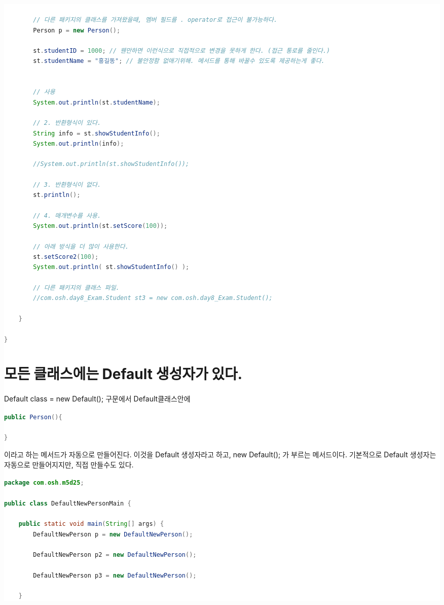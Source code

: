 ```java

		// 다른 패키지의 클래스를 가져왔을때, 멤버 필드를 . operator로 접근이 불가능하다.
		Person p = new Person();

		st.studentID = 1000; // 웬만하면 이런식으로 직접적으로 변경을 못하게 한다. (접근 통로를 줄인다.)
		st.studentName = "홍길동"; // 불안정함 없애기위해. 메서드를 통해 바꿀수 있도록 제공하는게 좋다.


		// 사용
		System.out.println(st.studentName);

		// 2. 반환형식이 있다.
		String info = st.showStudentInfo();
		System.out.println(info);

		//System.out.println(st.showStudentInfo());

		// 3. 반환형식이 없다.
		st.println();

		// 4. 매개변수를 사용.
		System.out.println(st.setScore(100));

		// 아래 방식을 더 많이 사용한다.
		st.setScore2(100);
		System.out.println( st.showStudentInfo() );

		// 다른 패키지의 클래스 파일.
		//com.osh.day8_Exam.Student st3 = new com.osh.day8_Exam.Student();

	}

}

```

# 모든 클래스에는 Default 생성자가 있다.

Default class = new Default();
구문에서 Default클래스안에

```java
public Person(){

}
```
이라고 하는 메서드가 자동으로 만들어진다.
이것을 Default 생성자라고 하고, new Default(); 가 부르는 메서드이다.
기본적으로 Default 생성자는 자동으로 만들어지지만, 직접 만들수도 있다.

```java
package com.osh.m5d25;

public class DefaultNewPersonMain {

	public static void main(String[] args) {
		DefaultNewPerson p = new DefaultNewPerson();

		DefaultNewPerson p2 = new DefaultNewPerson();

		DefaultNewPerson p3 = new DefaultNewPerson();

	}

```